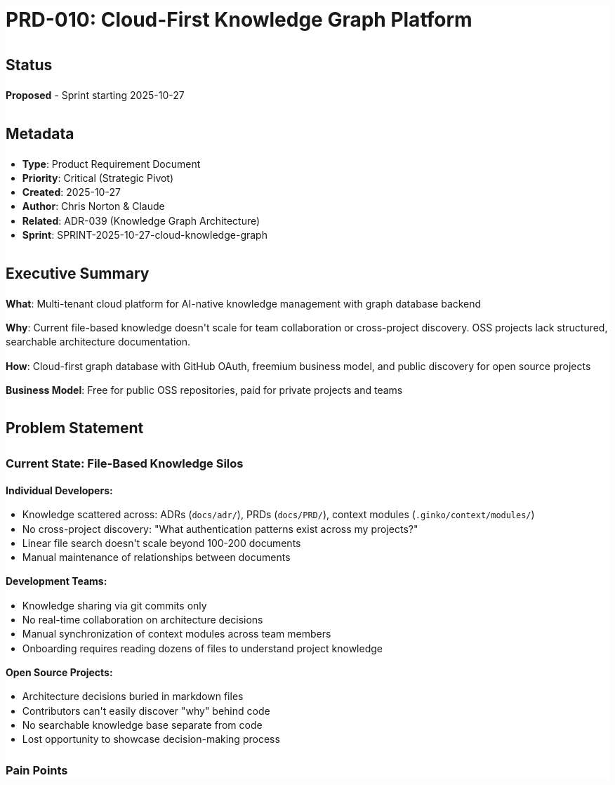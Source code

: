 # PRD-010: Cloud-First Knowledge Graph Platform

## Status
**Proposed** - Sprint starting 2025-10-27

## Metadata
- **Type**: Product Requirement Document
- **Priority**: Critical (Strategic Pivot)
- **Created**: 2025-10-27
- **Author**: Chris Norton & Claude
- **Related**: ADR-039 (Knowledge Graph Architecture)
- **Sprint**: SPRINT-2025-10-27-cloud-knowledge-graph

## Executive Summary

**What**: Multi-tenant cloud platform for AI-native knowledge management with graph database backend

**Why**: Current file-based knowledge doesn't scale for team collaboration or cross-project discovery. OSS projects lack structured, searchable architecture documentation.

**How**: Cloud-first graph database with GitHub OAuth, freemium business model, and public discovery for open source projects

**Business Model**: Free for public OSS repositories, paid for private projects and teams

## Problem Statement

### Current State: File-Based Knowledge Silos

**Individual Developers:**
- Knowledge scattered across: ADRs (`docs/adr/`), PRDs (`docs/PRD/`), context modules (`.ginko/context/modules/`)
- No cross-project discovery: "What authentication patterns exist across my projects?"
- Linear file search doesn't scale beyond 100-200 documents
- Manual maintenance of relationships between documents

**Development Teams:**
- Knowledge sharing via git commits only
- No real-time collaboration on architecture decisions
- Manual synchronization of context modules across team members
- Onboarding requires reading dozens of files to understand project knowledge

**Open Source Projects:**
- Architecture decisions buried in markdown files
- Contributors can't easily discover "why" behind code
- No searchable knowledge base separate from code
- Lost opportunity to showcase decision-making process

### Pain Points
